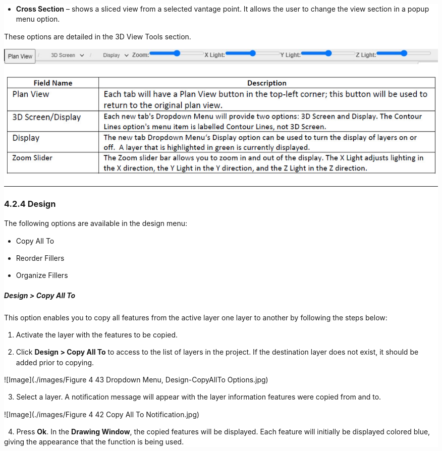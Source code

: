 -	**Cross Section** – shows a sliced view from a selected vantage point. It allows the user to change the view section in a popup menu option.



These options are detailed in the 3D View Tools section.

  ![Image](./images/3D_new_browser_tab.jpg) 


  ![Image](./images/3D_newtab_elementDetails.jpg)

<hr>

### 4.2.4 Design

The following options are available in the design menu:

- Copy All To

- Reorder Fillers

- Organize Fillers


##### Design > Copy All To

This option enables you to copy all features from the active layer one layer to another by following the steps below:

1. Activate the layer with the features to be copied.

2. Click **Design > Copy All To** to access to the list of layers in the project.  If the destination layer does not exist, it should be added prior to copying. 

  ![Image](./images/Figure 4 43 Dropdown Menu, Design-CopyAllTo Options.jpg)

&nbsp;
3. Select a layer. A notiﬁcation message will appear with the layer information features were copied from and to.

  ![Image](./images/Figure 4 42 Copy All To Notification.jpg)

&nbsp;
4. Press **Ok**. In the **Drawing Window**, the copied features will be displayed. Each feature will initially be displayed colored blue, giving the appearance that the function is being used.
